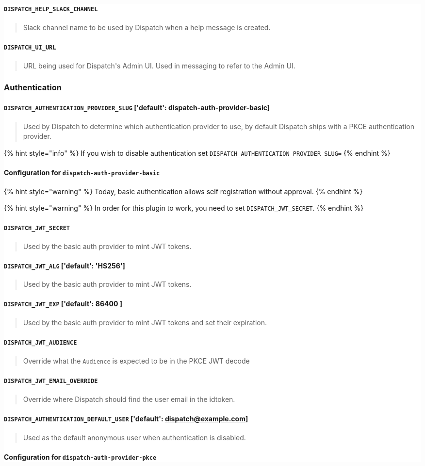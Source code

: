 #### `DISPATCH_HELP_SLACK_CHANNEL`

> Slack channel name to be used by Dispatch when a help message is created.

#### `DISPATCH_UI_URL`

> URL being used for Dispatch's Admin UI. Used in messaging to refer to the Admin UI.

### Authentication

#### `DISPATCH_AUTHENTICATION_PROVIDER_SLUG` \['default': dispatch-auth-provider-basic\]

> Used by Dispatch to determine which authentication provider to use, by default Dispatch ships with a PKCE authentication provider.

{% hint style="info" %}
If you wish to disable authentication set `DISPATCH_AUTHENTICATION_PROVIDER_SLUG=`
{% endhint %}

#### Configuration for `dispatch-auth-provider-basic`

{% hint style="warning" %}
Today, basic authentication allows self registration without approval.
{% endhint %}

{% hint style="warning" %}
In order for this plugin to work, you need to set `DISPATCH_JWT_SECRET`.
{% endhint %}

#### `DISPATCH_JWT_SECRET`

> Used by the basic auth provider to mint JWT tokens.

#### `DISPATCH_JWT_ALG` \['default': 'HS256'\]

> Used by the basic auth provider to mint JWT tokens.

#### `DISPATCH_JWT_EXP` \['default': 86400 \]

> Used by the basic auth provider to mint JWT tokens and set their expiration.

#### `DISPATCH_JWT_AUDIENCE`

> Override what the `Audience` is expected to be in the PKCE JWT decode

#### `DISPATCH_JWT_EMAIL_OVERRIDE`

> Override where Dispatch should find the user email in the idtoken.

#### `DISPATCH_AUTHENTICATION_DEFAULT_USER` \['default': dispatch@example.com\]

> Used as the default anonymous user when authentication is disabled.

#### Configuration for `dispatch-auth-provider-pkce`
